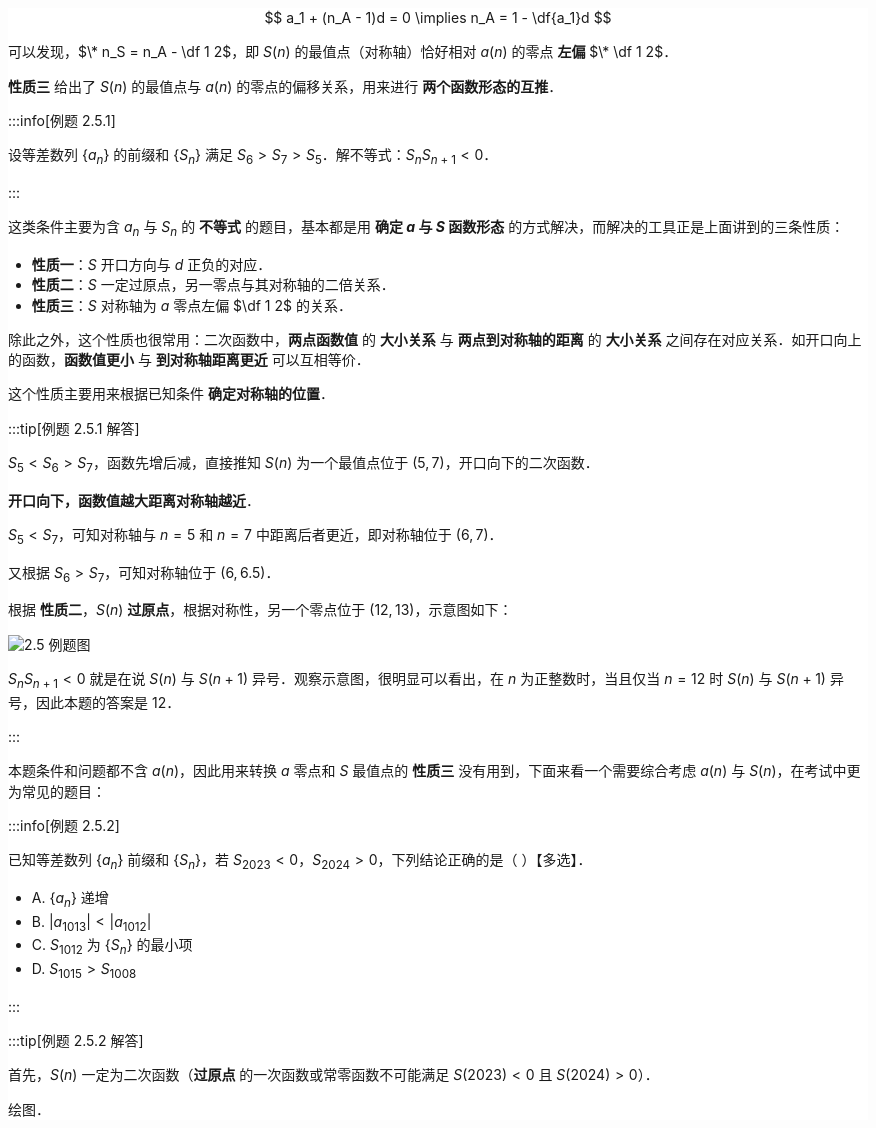 $$
a_1 + (n_A - 1)d = 0 \implies n_A = 1 - \df{a_1}d
$$

可以发现，$\* n_S = n_A - \df 1 2$，即 $S(n)$ 的最值点（对称轴）恰好相对 $a(n)$ 的零点 **左偏** $\* \df 1 2$．

**性质三** 给出了 $S(n)$ 的最值点与 $a(n)$ 的零点的偏移关系，用来进行 **两个函数形态的互推**．

:::info[例题 2.5.1]

设等差数列 $\{a_n\}$ 的前缀和 $\{S_n\}$ 满足 $S_6 > S_7 > S_5$．解不等式：$S_nS_{n + 1} < 0$．

:::

这类条件主要为含 $a_n$ 与 $S_n$ 的 **不等式** 的题目，基本都是用 **确定 $a$ 与 $S$ 函数形态** 的方式解决，而解决的工具正是上面讲到的三条性质：

- **性质一**：$S$ 开口方向与 $d$ 正负的对应．
- **性质二**：$S$ 一定过原点，另一零点与其对称轴的二倍关系．
- **性质三**：$S$ 对称轴为 $a$ 零点左偏 $\df 1 2$ 的关系．

除此之外，这个性质也很常用：二次函数中，**两点函数值** 的 **大小关系** 与 **两点到对称轴的距离** 的 **大小关系** 之间存在对应关系．如开口向上的函数，**函数值更小** 与 **到对称轴距离更近** 可以互相等价．

这个性质主要用来根据已知条件 **确定对称轴的位置**．

:::tip[例题 2.5.1 解答]

$S_5 < S_6 > S_7$，函数先增后减，直接推知 $S(n)$ 为一个最值点位于 $(5, 7)$，开口向下的二次函数．

**开口向下，函数值越大距离对称轴越近**．

$S_5 < S_7$，可知对称轴与 $n = 5$ 和 $n = 7$ 中距离后者更近，即对称轴位于 $(6, 7)$．

又根据 $S_6 > S_7$，可知对称轴位于 $(6, 6.5)$．

根据 **性质二**，$S(n)$ **过原点**，根据对称性，另一个零点位于 $(12, 13)$，示意图如下：

![2.5 例题图](./assets/ap/1.png)

$S_nS_{n + 1} < 0$ 就是在说 $S(n)$ 与 $S(n + 1)$ 异号．观察示意图，很明显可以看出，在 $n$ 为正整数时，当且仅当 $n = 12$ 时 $S(n)$ 与 $S(n + 1)$ 异号，因此本题的答案是 $12$．

:::

本题条件和问题都不含 $a(n)$，因此用来转换 $a$ 零点和 $S$ 最值点的 **性质三** 没有用到，下面来看一个需要综合考虑 $a(n)$ 与 $S(n)$，在考试中更为常见的题目：

:::info[例题 2.5.2]

已知等差数列 $\{a_n\}$ 前缀和 $\{S_n\}$，若 $S_{2023} < 0$，$S_{2024} > 0$，下列结论正确的是（  ）【多选】．

- A. $\{a_n\}$ 递增
- B. $|a_{1013}| < |a_{1012}|$
- C. $S_{1012}$ 为 $\{S_n\}$ 的最小项
- D. $S_{1015} > S_{1008}$

:::

:::tip[例题 2.5.2 解答]

首先，$S(n)$ 一定为二次函数（**过原点** 的一次函数或常零函数不可能满足 $S(2023) < 0$ 且 $S(2024) > 0$）．

绘图．
